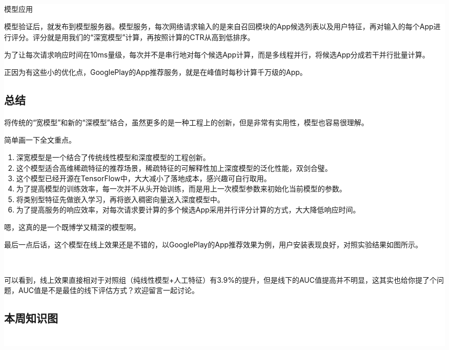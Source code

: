 模型应用</h3><p>模型验证后，就发布到模型服务器。模型服务，每次网络请求输入的是来自召回模块的App候选列表以及用户特征，再对输入的每个App进行评分。评分就是用我们的“深宽模型”计算，再按照计算的CTR从高到低排序。</p><p>为了让每次请求响应时间在10ms量级，每次并不是串行地对每个候选App计算，而是多线程并行，将候选App分成若干并行批量计算。</p><p>正因为有这些小的优化点，GooglePlay的App推荐服务，就是在峰值时每秒计算千万级的App。</p><h2 id="-">总结</h2><p>将传统的“宽模型”和新的“深模型”结合，虽然更多的是一种工程上的创新，但是非常有实用性，模型也容易很理解。</p><p>简单画一下全文重点。</p><ol><li>深宽模型是一个结合了传统线性模型和深度模型的工程创新。</li><li>这个模型适合高维稀疏特征的推荐场景，稀疏特征的可解释性加上深度模型的泛化性能，双剑合璧。</li><li>这个模型已经开源在TensorFlow中，大大减小了落地成本，感兴趣可自行取用。</li><li>为了提高模型的训练效率，每一次并不从头开始训练，而是用上一次模型参数来初始化当前模型的参数。</li><li>将类别型特征先做嵌入学习，再将嵌入稠密向量送入深度模型中。</li><li>为了提高服务的响应效率，对每次请求要计算的多个候选App采用并行评分计算的方式，大大降低响应时间。</li></ol><p>嗯，这真的是一个既博学又精深的模型啊。</p><p>最后一点后话，这个模型在线上效果还是不错的，以GooglePlay的App推荐效果为例，用户安装表现良好，对照实验结果如图所示。</p><p><img src="https://static001.geekbang.org/resource/image/33/d8/33598c5cbef846e0eb4692d09898ced8.png" alt=""></p><p>可以看到，线上效果直接相对于对照组（纯线性模型+人工特征）有3.9%的提升，但是线下的AUC值提高并不明显，这其实也给你提了个问题，AUC值是不是最佳的线下评估方式？欢迎留言一起讨论。</p><h2 id="-">本周知识图</h2><p><img src="https://static001.geekbang.org/resource/image/e4/23/e424954514e0796abc0ff779372c5d23.jpg" alt=""></p>